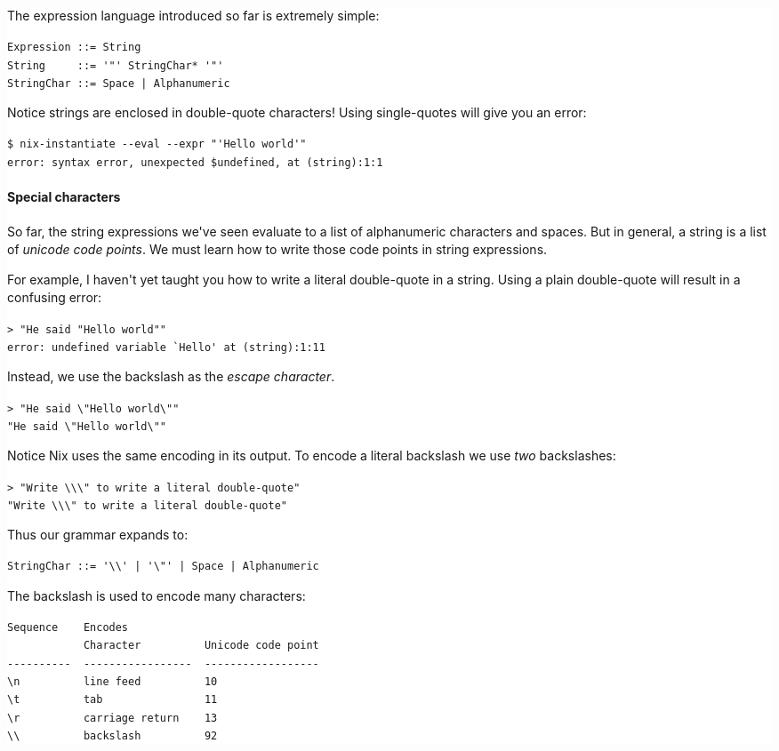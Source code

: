The expression language introduced so far is extremely simple:

```
Expression ::= String  
String     ::= '"' StringChar* '"'  
StringChar ::= Space | Alphanumeric
```

Notice strings are enclosed in double-quote characters! 
Using single-quotes will give you an error:

```
$ nix-instantiate --eval --expr "'Hello world'"  
error: syntax error, unexpected $undefined, at (string):1:1
```

#### Special characters

So far, the string expressions we've seen evaluate to a list of alphanumeric
characters and spaces. But in general, a string is a list of _unicode code
points_. We must learn how to write those code points in string expressions.

For example, I haven't yet taught you how to write a literal double-quote in a
string. Using a plain double-quote will result in a confusing error:

```
> "He said "Hello world""  
error: undefined variable `Hello' at (string):1:11
```

Instead, we use the backslash as the _escape character_.

```
> "He said \"Hello world\""  
"He said \"Hello world\""
```

Notice Nix uses the same encoding in its output. 
To encode a literal backslash we use _two_ backslashes:

```
> "Write \\\" to write a literal double-quote"  
"Write \\\" to write a literal double-quote"
```

Thus our grammar expands to:

```
StringChar ::= '\\' | '\"' | Space | Alphanumeric
```

The backslash is used to encode many characters:

```
Sequence    Encodes  
            Character          Unicode code point  
----------  -----------------  ------------------  
\n          line feed          10  
\t          tab                11  
\r          carriage return    13  
\\          backslash          92
```
